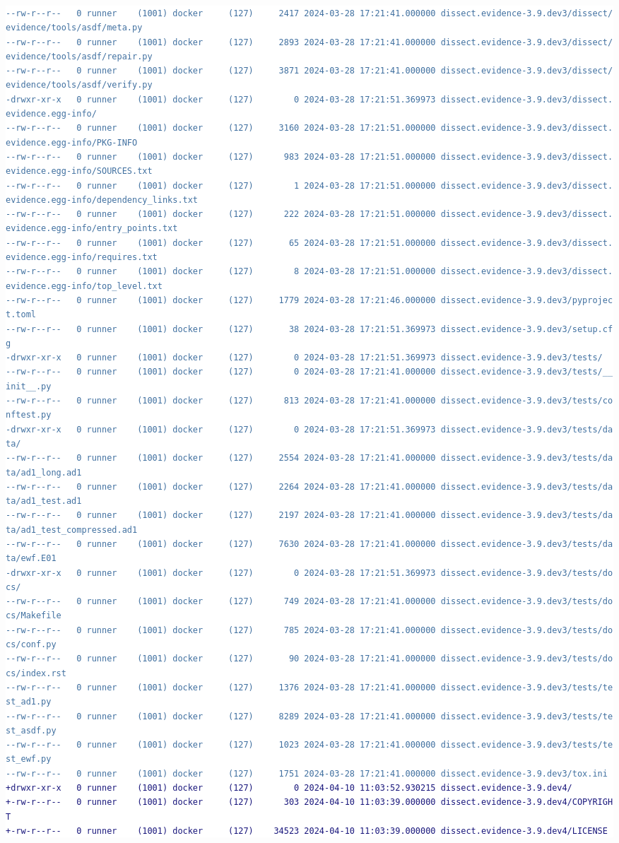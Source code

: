 ```diff
--rw-r--r--   0 runner    (1001) docker     (127)     2417 2024-03-28 17:21:41.000000 dissect.evidence-3.9.dev3/dissect/evidence/tools/asdf/meta.py
--rw-r--r--   0 runner    (1001) docker     (127)     2893 2024-03-28 17:21:41.000000 dissect.evidence-3.9.dev3/dissect/evidence/tools/asdf/repair.py
--rw-r--r--   0 runner    (1001) docker     (127)     3871 2024-03-28 17:21:41.000000 dissect.evidence-3.9.dev3/dissect/evidence/tools/asdf/verify.py
-drwxr-xr-x   0 runner    (1001) docker     (127)        0 2024-03-28 17:21:51.369973 dissect.evidence-3.9.dev3/dissect.evidence.egg-info/
--rw-r--r--   0 runner    (1001) docker     (127)     3160 2024-03-28 17:21:51.000000 dissect.evidence-3.9.dev3/dissect.evidence.egg-info/PKG-INFO
--rw-r--r--   0 runner    (1001) docker     (127)      983 2024-03-28 17:21:51.000000 dissect.evidence-3.9.dev3/dissect.evidence.egg-info/SOURCES.txt
--rw-r--r--   0 runner    (1001) docker     (127)        1 2024-03-28 17:21:51.000000 dissect.evidence-3.9.dev3/dissect.evidence.egg-info/dependency_links.txt
--rw-r--r--   0 runner    (1001) docker     (127)      222 2024-03-28 17:21:51.000000 dissect.evidence-3.9.dev3/dissect.evidence.egg-info/entry_points.txt
--rw-r--r--   0 runner    (1001) docker     (127)       65 2024-03-28 17:21:51.000000 dissect.evidence-3.9.dev3/dissect.evidence.egg-info/requires.txt
--rw-r--r--   0 runner    (1001) docker     (127)        8 2024-03-28 17:21:51.000000 dissect.evidence-3.9.dev3/dissect.evidence.egg-info/top_level.txt
--rw-r--r--   0 runner    (1001) docker     (127)     1779 2024-03-28 17:21:46.000000 dissect.evidence-3.9.dev3/pyproject.toml
--rw-r--r--   0 runner    (1001) docker     (127)       38 2024-03-28 17:21:51.369973 dissect.evidence-3.9.dev3/setup.cfg
-drwxr-xr-x   0 runner    (1001) docker     (127)        0 2024-03-28 17:21:51.369973 dissect.evidence-3.9.dev3/tests/
--rw-r--r--   0 runner    (1001) docker     (127)        0 2024-03-28 17:21:41.000000 dissect.evidence-3.9.dev3/tests/__init__.py
--rw-r--r--   0 runner    (1001) docker     (127)      813 2024-03-28 17:21:41.000000 dissect.evidence-3.9.dev3/tests/conftest.py
-drwxr-xr-x   0 runner    (1001) docker     (127)        0 2024-03-28 17:21:51.369973 dissect.evidence-3.9.dev3/tests/data/
--rw-r--r--   0 runner    (1001) docker     (127)     2554 2024-03-28 17:21:41.000000 dissect.evidence-3.9.dev3/tests/data/ad1_long.ad1
--rw-r--r--   0 runner    (1001) docker     (127)     2264 2024-03-28 17:21:41.000000 dissect.evidence-3.9.dev3/tests/data/ad1_test.ad1
--rw-r--r--   0 runner    (1001) docker     (127)     2197 2024-03-28 17:21:41.000000 dissect.evidence-3.9.dev3/tests/data/ad1_test_compressed.ad1
--rw-r--r--   0 runner    (1001) docker     (127)     7630 2024-03-28 17:21:41.000000 dissect.evidence-3.9.dev3/tests/data/ewf.E01
-drwxr-xr-x   0 runner    (1001) docker     (127)        0 2024-03-28 17:21:51.369973 dissect.evidence-3.9.dev3/tests/docs/
--rw-r--r--   0 runner    (1001) docker     (127)      749 2024-03-28 17:21:41.000000 dissect.evidence-3.9.dev3/tests/docs/Makefile
--rw-r--r--   0 runner    (1001) docker     (127)      785 2024-03-28 17:21:41.000000 dissect.evidence-3.9.dev3/tests/docs/conf.py
--rw-r--r--   0 runner    (1001) docker     (127)       90 2024-03-28 17:21:41.000000 dissect.evidence-3.9.dev3/tests/docs/index.rst
--rw-r--r--   0 runner    (1001) docker     (127)     1376 2024-03-28 17:21:41.000000 dissect.evidence-3.9.dev3/tests/test_ad1.py
--rw-r--r--   0 runner    (1001) docker     (127)     8289 2024-03-28 17:21:41.000000 dissect.evidence-3.9.dev3/tests/test_asdf.py
--rw-r--r--   0 runner    (1001) docker     (127)     1023 2024-03-28 17:21:41.000000 dissect.evidence-3.9.dev3/tests/test_ewf.py
--rw-r--r--   0 runner    (1001) docker     (127)     1751 2024-03-28 17:21:41.000000 dissect.evidence-3.9.dev3/tox.ini
+drwxr-xr-x   0 runner    (1001) docker     (127)        0 2024-04-10 11:03:52.930215 dissect.evidence-3.9.dev4/
+-rw-r--r--   0 runner    (1001) docker     (127)      303 2024-04-10 11:03:39.000000 dissect.evidence-3.9.dev4/COPYRIGHT
+-rw-r--r--   0 runner    (1001) docker     (127)    34523 2024-04-10 11:03:39.000000 dissect.evidence-3.9.dev4/LICENSE
```